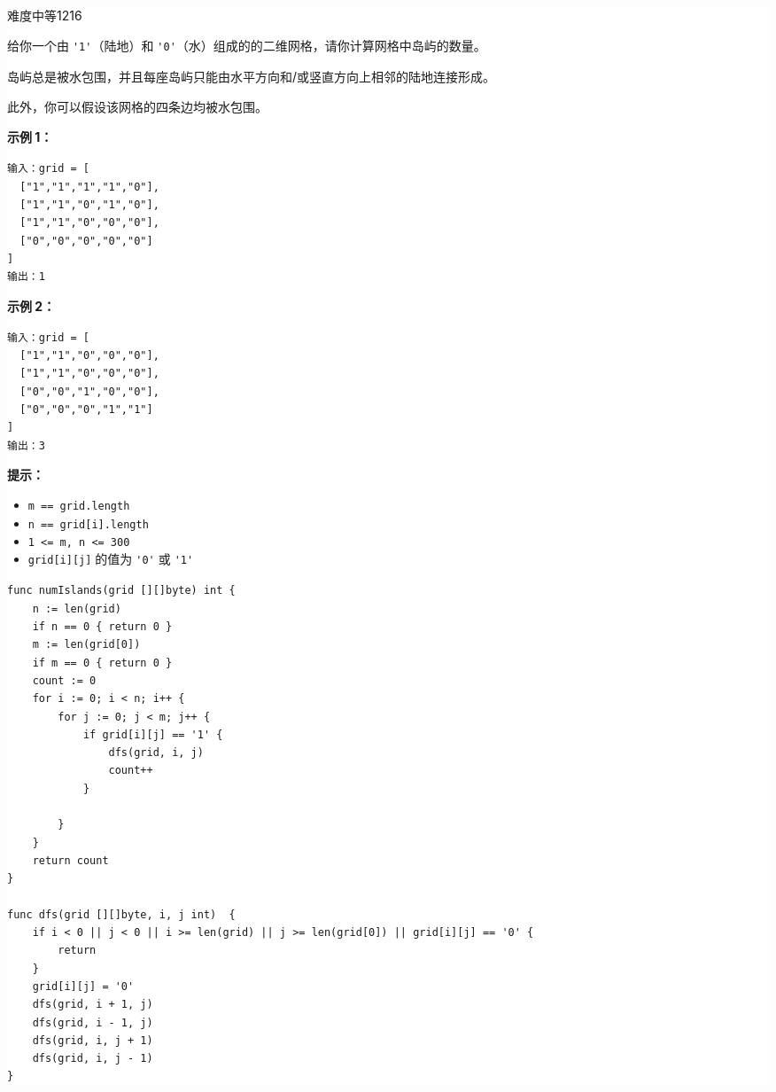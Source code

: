 难度中等1216

给你一个由 `'1'`（陆地）和 `'0'`（水）组成的的二维网格，请你计算网格中岛屿的数量。

岛屿总是被水包围，并且每座岛屿只能由水平方向和/或竖直方向上相邻的陆地连接形成。

此外，你可以假设该网格的四条边均被水包围。

**示例 1：**

```
输入：grid = [
  ["1","1","1","1","0"],
  ["1","1","0","1","0"],
  ["1","1","0","0","0"],
  ["0","0","0","0","0"]
]
输出：1
```

**示例 2：**

```
输入：grid = [
  ["1","1","0","0","0"],
  ["1","1","0","0","0"],
  ["0","0","1","0","0"],
  ["0","0","0","1","1"]
]
输出：3
```

**提示：**

- `m == grid.length`
- `n == grid[i].length`
- `1 <= m, n <= 300`
- `grid[i][j]` 的值为 `'0'` 或 `'1'`

```
func numIslands(grid [][]byte) int {
	n := len(grid)
	if n == 0 { return 0 }
	m := len(grid[0])
	if m == 0 { return 0 }
	count := 0
	for i := 0; i < n; i++ {
		for j := 0; j < m; j++ {
			if grid[i][j] == '1' {
				dfs(grid, i, j)
				count++
			}

		}
	}
	return count
}

func dfs(grid [][]byte, i, j int)  {
	if i < 0 || j < 0 || i >= len(grid) || j >= len(grid[0]) || grid[i][j] == '0' {
		return
	}
	grid[i][j] = '0'
	dfs(grid, i + 1, j)
	dfs(grid, i - 1, j)
	dfs(grid, i, j + 1)
	dfs(grid, i, j - 1)
}
```
